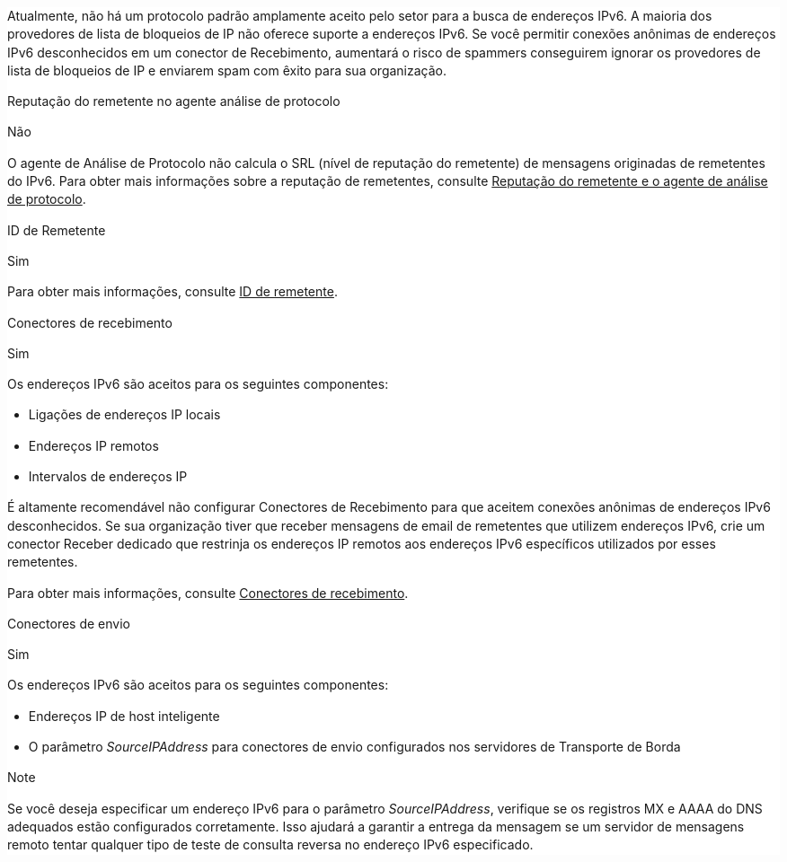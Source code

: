 <td><p>Atualmente, não há um protocolo padrão amplamente aceito pelo setor para a busca de endereços IPv6. A maioria dos provedores de lista de bloqueios de IP não oferece suporte a endereços IPv6. Se você permitir conexões anônimas de endereços IPv6 desconhecidos em um conector de Recebimento, aumentará o risco de spammers conseguirem ignorar os provedores de lista de bloqueios de IP e enviarem spam com êxito para sua organização.</p></td>
</tr>
<tr class="odd">
<td><p>Reputação do remetente no agente análise de protocolo</p></td>
<td><p>Não</p></td>
<td><p>O agente de Análise de Protocolo não calcula o SRL (nível de reputação do remetente) de mensagens originadas de remetentes do IPv6. Para obter mais informações sobre a reputação de remetentes, consulte <a href="sender-reputation-and-the-protocol-analysis-agent-exchange-2013-help.md">Reputação do remetente e o agente de análise de protocolo</a>.</p></td>
</tr>
<tr class="even">
<td><p>ID de Remetente</p></td>
<td><p>Sim</p></td>
<td><p>Para obter mais informações, consulte <a href="sender-id-exchange-2013-help.md">ID de remetente</a>.</p></td>
</tr>
<tr class="odd">
<td><p>Conectores de recebimento</p></td>
<td><p>Sim</p></td>
<td><p>Os endereços IPv6 são aceitos para os seguintes componentes:</p>
<ul>
<li><p>Ligações de endereços IP locais</p></li>
<li><p>Endereços IP remotos</p></li>
<li><p>Intervalos de endereços IP</p></li>
</ul>
<p>É altamente recomendável não configurar Conectores de Recebimento para que aceitem conexões anônimas de endereços IPv6 desconhecidos. Se sua organização tiver que receber mensagens de email de remetentes que utilizem endereços IPv6, crie um conector Receber dedicado que restrinja os endereços IP remotos aos endereços IPv6 específicos utilizados por esses remetentes.</p>
<p>Para obter mais informações, consulte <a href="receive-connectors-exchange-2013-help.md">Conectores de recebimento</a>.</p></td>
</tr>
<tr class="even">
<td><p>Conectores de envio</p></td>
<td><p>Sim</p></td>
<td><p>Os endereços IPv6 são aceitos para os seguintes componentes:</p>
<ul>
<li><p>Endereços IP de host inteligente</p></li>
<li><p>O parâmetro <em>SourceIPAddress</em> para conectores de envio configurados nos servidores de Transporte de Borda</p></li>
</ul>

> [!NOTE]  
> Se você deseja especificar um endereço IPv6 para o parâmetro <EM>SourceIPAddress</EM>, verifique se os registros MX e AAAA do DNS adequados estão configurados corretamente. Isso ajudará a garantir a entrega da mensagem se um servidor de mensagens remoto tentar qualquer tipo de teste de consulta reversa no endereço IPv6 especificado.

